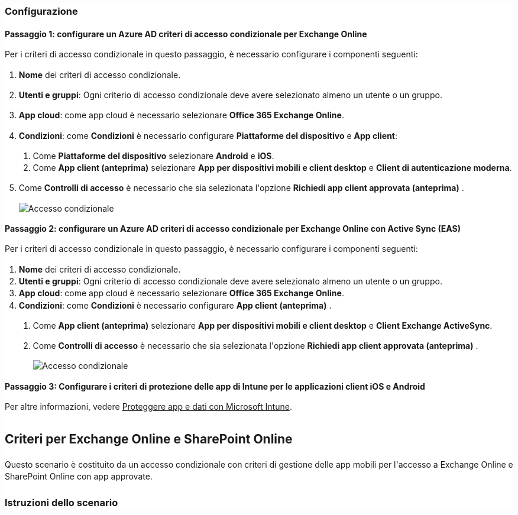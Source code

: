 ### <a name="configuration"></a>Configurazione 

**Passaggio 1: configurare un Azure AD criteri di accesso condizionale per Exchange Online**

Per i criteri di accesso condizionale in questo passaggio, è necessario configurare i componenti seguenti:

1. **Nome** dei criteri di accesso condizionale.
1. **Utenti e gruppi**: Ogni criterio di accesso condizionale deve avere selezionato almeno un utente o un gruppo.
1. **App cloud**: come app cloud è necessario selezionare **Office 365 Exchange Online**.
1. **Condizioni**: come **Condizioni** è necessario configurare **Piattaforme del dispositivo** e **App client**:
   1. Come **Piattaforme del dispositivo** selezionare **Android** e **iOS**.
   1. Come **App client (anteprima)** selezionare **App per dispositivi mobili e client desktop** e **Client di autenticazione moderna**.
1. Come **Controlli di accesso** è necessario che sia selezionata l'opzione **Richiedi app client approvata (anteprima)** .

   ![Accesso condizionale](./media/app-based-conditional-access/05.png)

**Passaggio 2: configurare un Azure AD criteri di accesso condizionale per Exchange Online con Active Sync (EAS)**

Per i criteri di accesso condizionale in questo passaggio, è necessario configurare i componenti seguenti:

1. **Nome** dei criteri di accesso condizionale.
1. **Utenti e gruppi**: Ogni criterio di accesso condizionale deve avere selezionato almeno un utente o un gruppo.
1. **App cloud**: come app cloud è necessario selezionare **Office 365 Exchange Online**.
1. **Condizioni**: come **Condizioni** è necessario configurare **App client (anteprima)** . 
   1. Come **App client (anteprima)** selezionare **App per dispositivi mobili e client desktop** e **Client Exchange ActiveSync**.
   1. Come **Controlli di accesso** è necessario che sia selezionata l'opzione **Richiedi app client approvata (anteprima)** .

      ![Accesso condizionale](./media/app-based-conditional-access/05.png)

**Passaggio 3: Configurare i criteri di protezione delle app di Intune per le applicazioni client iOS e Android**

Per altre informazioni, vedere [Proteggere app e dati con Microsoft Intune](https://docs.microsoft.com/intune-classic/deploy-use/protect-apps-and-data-with-microsoft-intune).

## <a name="exchange-online-and-sharepoint-online-policy"></a>Criteri per Exchange Online e SharePoint Online

Questo scenario è costituito da un accesso condizionale con criteri di gestione delle app mobili per l'accesso a Exchange Online e SharePoint Online con app approvate.

### <a name="scenario-playbook"></a>Istruzioni dello scenario
